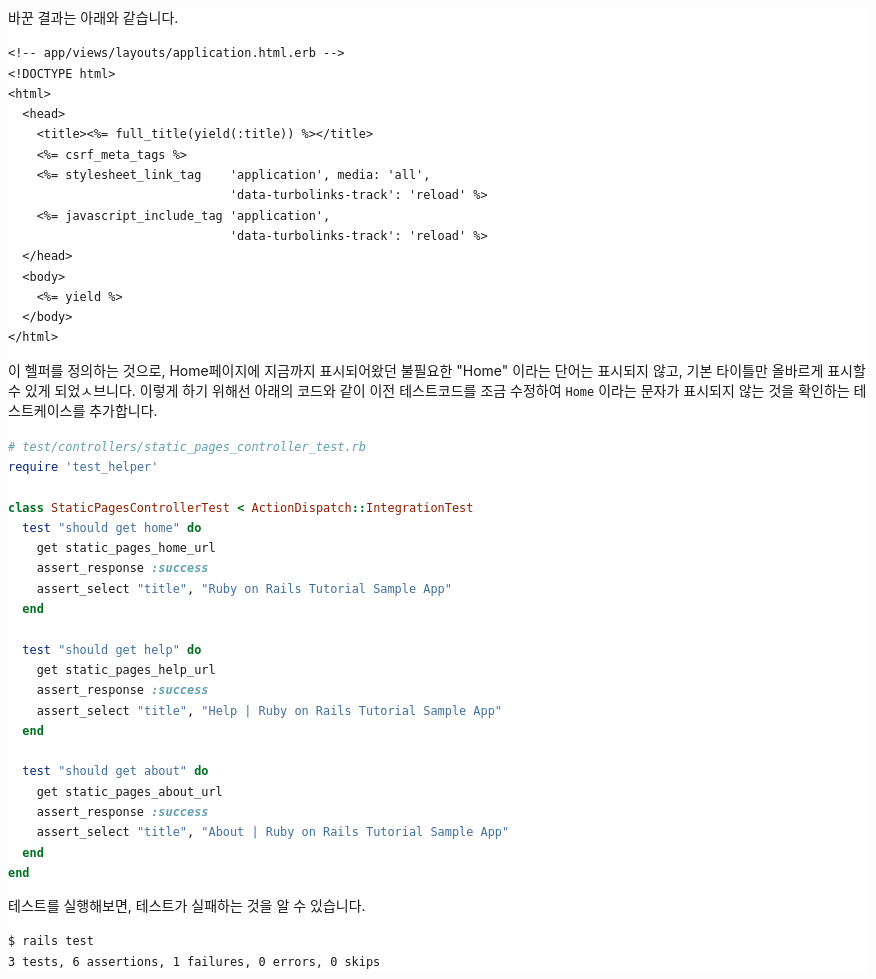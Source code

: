 바꾼 결과는 아래와 같습니다.

```erb
<!-- app/views/layouts/application.html.erb -->
<!DOCTYPE html>
<html>
  <head>
    <title><%= full_title(yield(:title)) %></title>
    <%= csrf_meta_tags %>
    <%= stylesheet_link_tag    'application', media: 'all',
                               'data-turbolinks-track': 'reload' %>
    <%= javascript_include_tag 'application',
                               'data-turbolinks-track': 'reload' %>
  </head>
  <body>
    <%= yield %>
  </body>
</html>
```

이 헬퍼를 정의하는 것으로, Home페이지에 지금까지 표시되어왔던 불필요한 "Home" 이라는 단어는 표시되지 않고, 기본 타이틀만 올바르게 표시할 수 있게 되었ㅅ브니다. 이렇게 하기 위해선 아래의 코드와 같이 이전 테스트코드를 조금 수정하여 `Home` 이라는 문자가 표시되지 않는 것을 확인하는 테스트케이스를 추가합니다.

```ruby
# test/controllers/static_pages_controller_test.rb
require 'test_helper'

class StaticPagesControllerTest < ActionDispatch::IntegrationTest
  test "should get home" do
    get static_pages_home_url
    assert_response :success
    assert_select "title", "Ruby on Rails Tutorial Sample App"
  end

  test "should get help" do
    get static_pages_help_url
    assert_response :success
    assert_select "title", "Help | Ruby on Rails Tutorial Sample App"
  end

  test "should get about" do
    get static_pages_about_url
    assert_response :success
    assert_select "title", "About | Ruby on Rails Tutorial Sample App"
  end
end
```

테스트를 실행해보면, 테스트가 실패하는 것을 알 수 있습니다.

```
$ rails test
3 tests, 6 assertions, 1 failures, 0 errors, 0 skips
```
